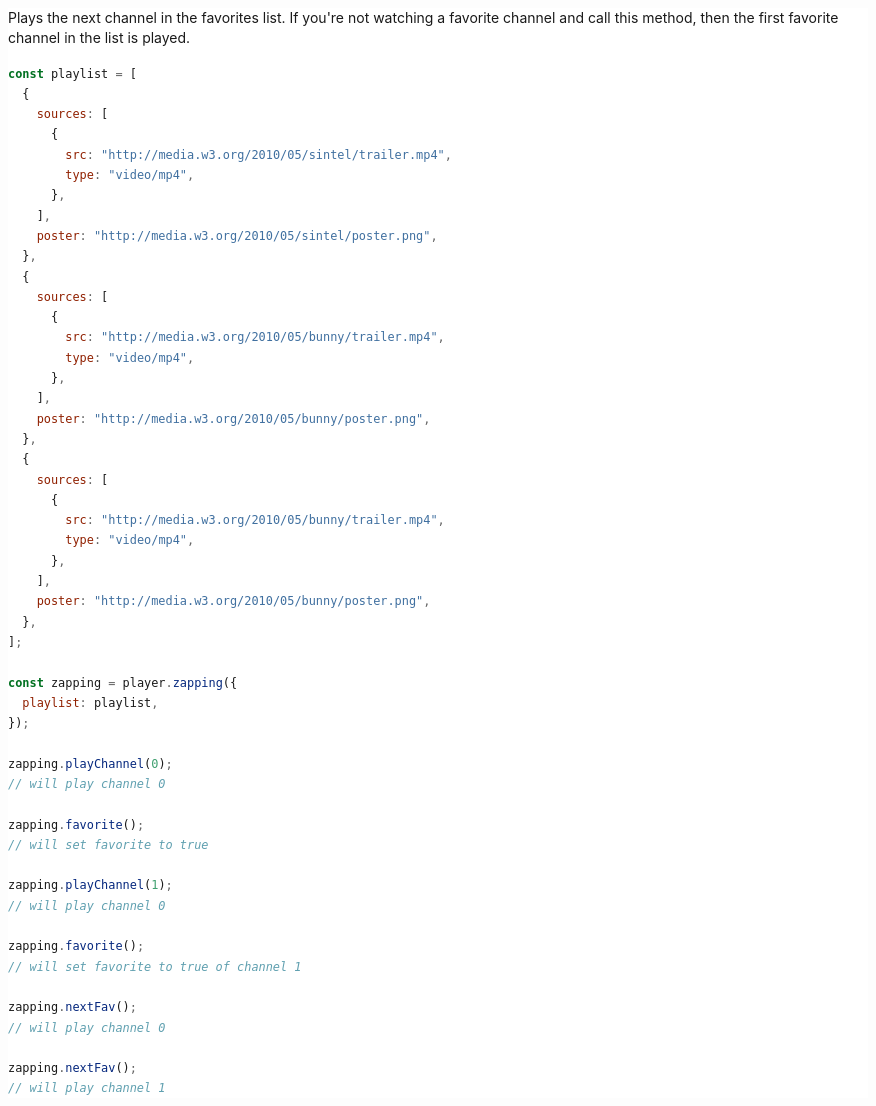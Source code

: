 Plays the next channel in the favorites list. If you're not watching a favorite channel and call this method, then the first favorite channel in the list is played.

```js
const playlist = [
  {
    sources: [
      {
        src: "http://media.w3.org/2010/05/sintel/trailer.mp4",
        type: "video/mp4",
      },
    ],
    poster: "http://media.w3.org/2010/05/sintel/poster.png",
  },
  {
    sources: [
      {
        src: "http://media.w3.org/2010/05/bunny/trailer.mp4",
        type: "video/mp4",
      },
    ],
    poster: "http://media.w3.org/2010/05/bunny/poster.png",
  },
  {
    sources: [
      {
        src: "http://media.w3.org/2010/05/bunny/trailer.mp4",
        type: "video/mp4",
      },
    ],
    poster: "http://media.w3.org/2010/05/bunny/poster.png",
  },
];

const zapping = player.zapping({
  playlist: playlist,
});

zapping.playChannel(0);
// will play channel 0

zapping.favorite();
// will set favorite to true

zapping.playChannel(1);
// will play channel 0

zapping.favorite();
// will set favorite to true of channel 1

zapping.nextFav();
// will play channel 0

zapping.nextFav();
// will play channel 1
```
